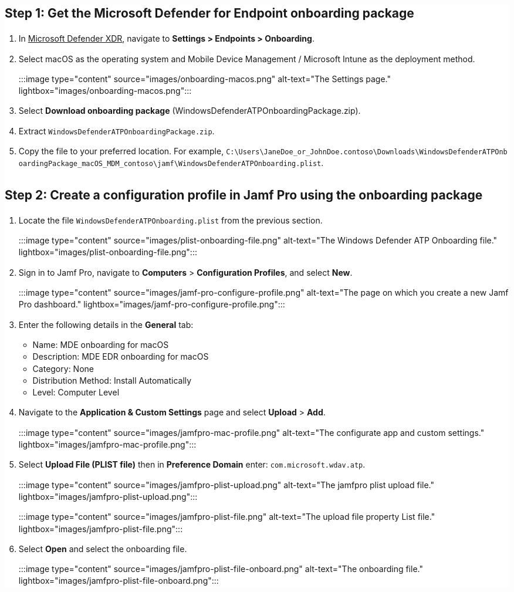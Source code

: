 ## Step 1: Get the Microsoft Defender for Endpoint onboarding package

1. In [Microsoft Defender XDR](https://security.microsoft.com), navigate to **Settings > Endpoints > Onboarding**.

2. Select macOS as the operating system and Mobile Device Management / Microsoft Intune as the deployment method.

   :::image type="content" source="images/onboarding-macos.png" alt-text="The Settings page." lightbox="images/onboarding-macos.png":::

3. Select **Download onboarding package** (WindowsDefenderATPOnboardingPackage.zip).

4. Extract `WindowsDefenderATPOnboardingPackage.zip`.

5. Copy the file to your preferred location. For example, `C:\Users\JaneDoe_or_JohnDoe.contoso\Downloads\WindowsDefenderATPOnboardingPackage_macOS_MDM_contoso\jamf\WindowsDefenderATPOnboarding.plist`.

## Step 2: Create a configuration profile in Jamf Pro using the onboarding package

1. Locate the file `WindowsDefenderATPOnboarding.plist` from the previous section.

   :::image type="content" source="images/plist-onboarding-file.png" alt-text="The  Windows Defender ATP Onboarding file." lightbox="images/plist-onboarding-file.png":::

2. Sign in to Jamf Pro, navigate to **Computers** > **Configuration Profiles**, and select **New**.

   :::image type="content" source="images/jamf-pro-configure-profile.png" alt-text="The page on which you create a new Jamf Pro dashboard." lightbox="images/jamf-pro-configure-profile.png":::

3. Enter the following details in the **General** tab:
   
   - Name: MDE onboarding for macOS
   - Description: MDE EDR onboarding for macOS
   - Category: None
   - Distribution Method: Install Automatically
   - Level: Computer Level

4.  Navigate to the **Application & Custom Settings** page and select **Upload** > **Add**.

    :::image type="content" source="images/jamfpro-mac-profile.png" alt-text="The configurate app and custom settings." lightbox="images/jamfpro-mac-profile.png":::

5. Select **Upload File (PLIST file)** then in **Preference Domain** enter: `com.microsoft.wdav.atp`.

   :::image type="content" source="images/jamfpro-plist-upload.png" alt-text="The jamfpro plist upload file." lightbox="images/jamfpro-plist-upload.png":::

   :::image type="content" source="images/jamfpro-plist-file.png" alt-text="The upload file property List file." lightbox="images/jamfpro-plist-file.png":::

6. Select **Open** and select the onboarding file.

   :::image type="content" source="images/jamfpro-plist-file-onboard.png" alt-text="The onboarding file." lightbox="images/jamfpro-plist-file-onboard.png":::
